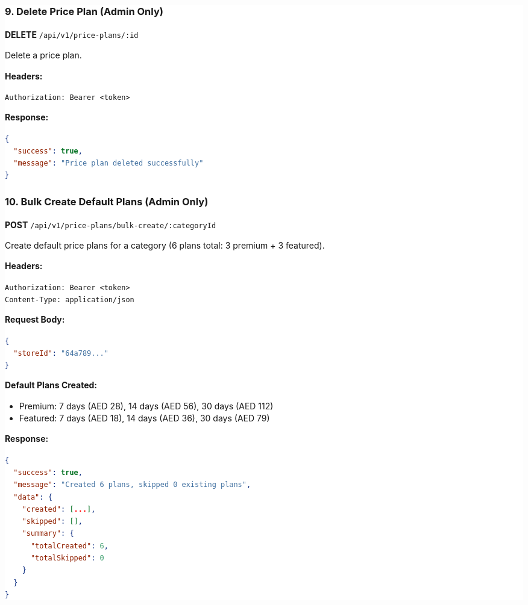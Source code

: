 ### 9. Delete Price Plan (Admin Only)

**DELETE** `/api/v1/price-plans/:id`

Delete a price plan.

**Headers:**

```
Authorization: Bearer <token>
```

**Response:**

```json
{
  "success": true,
  "message": "Price plan deleted successfully"
}
```

### 10. Bulk Create Default Plans (Admin Only)

**POST** `/api/v1/price-plans/bulk-create/:categoryId`

Create default price plans for a category (6 plans total: 3 premium + 3 featured).

**Headers:**

```
Authorization: Bearer <token>
Content-Type: application/json
```

**Request Body:**

```json
{
  "storeId": "64a789..."
}
```

**Default Plans Created:**

- Premium: 7 days (AED 28), 14 days (AED 56), 30 days (AED 112)
- Featured: 7 days (AED 18), 14 days (AED 36), 30 days (AED 79)

**Response:**

```json
{
  "success": true,
  "message": "Created 6 plans, skipped 0 existing plans",
  "data": {
    "created": [...],
    "skipped": [],
    "summary": {
      "totalCreated": 6,
      "totalSkipped": 0
    }
  }
}
```
